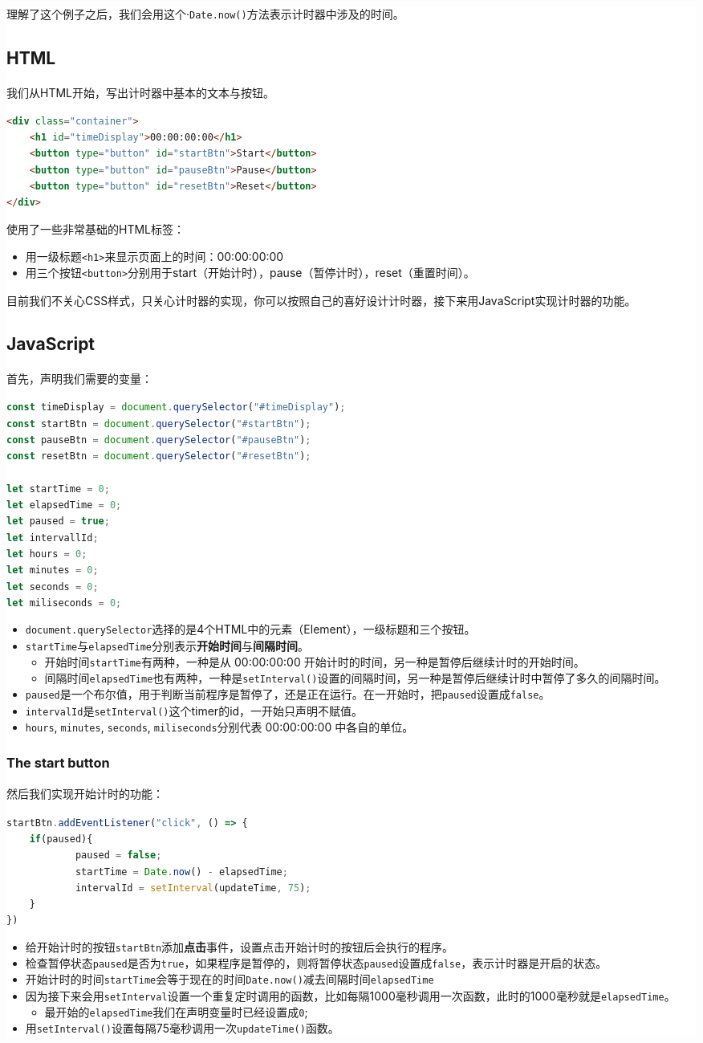 理解了这个例子之后，我们会用这个·`Date.now()`方法表示计时器中涉及的时间。

## HTML
我们从HTML开始，写出计时器中基本的文本与按钮。
```HTML
<div class="container">
    <h1 id="timeDisplay">00:00:00:00</h1>
    <button type="button" id="startBtn">Start</button>
    <button type="button" id="pauseBtn">Pause</button>
    <button type="button" id="resetBtn">Reset</button>
</div>
```
使用了一些非常基础的HTML标签：
- 用一级标题`<h1>`来显示页面上的时间：00:00:00:00
- 用三个按钮`<button>`分别用于start（开始计时），pause（暂停计时），reset（重置时间）。

目前我们不关心CSS样式，只关心计时器的实现，你可以按照自己的喜好设计计时器，接下来用JavaScript实现计时器的功能。

## JavaScript
首先，声明我们需要的变量：

```JavaScript
const timeDisplay = document.querySelector("#timeDisplay");
const startBtn = document.querySelector("#startBtn");
const pauseBtn = document.querySelector("#pauseBtn");
const resetBtn = document.querySelector("#resetBtn");

let startTime = 0;
let elapsedTime = 0;
let paused = true;
let intervallId;
let hours = 0;
let minutes = 0;
let seconds = 0;
let miliseconds = 0;
```

- `document.querySelector`选择的是4个HTML中的元素（Element），一级标题和三个按钮。
- `startTime`与`elapsedTime`分别表示**开始时间**与**间隔时间**。
    - 开始时间`startTime`有两种，一种是从 00:00:00:00 开始计时的时间，另一种是暂停后继续计时的开始时间。
    - 间隔时间`elapsedTime`也有两种，一种是`setInterval()`设置的间隔时间，另一种是暂停后继续计时中暂停了多久的间隔时间。
- `paused`是一个布尔值，用于判断当前程序是暂停了，还是正在运行。在一开始时，把`paused`设置成`false`。
- `intervalId`是`setInterval()`这个timer的id，一开始只声明不赋值。
- `hours`, `minutes`, `seconds`, `miliseconds`分别代表 00:00:00:00 中各自的单位。

### The start button
然后我们实现开始计时的功能：

```JavaScript
startBtn.addEventListener("click", () => {
    if(paused){
            paused = false;
            startTime = Date.now() - elapsedTime;
            intervalId = setInterval(updateTime, 75);
    }
})
```
- 给开始计时的按钮`startBtn`添加**点击**事件，设置点击开始计时的按钮后会执行的程序。
- 检查暂停状态`paused`是否为`true`，如果程序是暂停的，则将暂停状态`paused`设置成`false`，表示计时器是开启的状态。
- 开始计时的时间`startTime`会等于现在的时间`Date.now()`减去间隔时间`elapsedTime`
- 因为接下来会用`setInterval`设置一个重复定时调用的函数，比如每隔1000毫秒调用一次函数，此时的1000毫秒就是`elapsedTime`。
    - 最开始的`elapsedTime`我们在声明变量时已经设置成`0`;
- 用`setInterval()`设置每隔75毫秒调用一次`updateTime()`函数。
